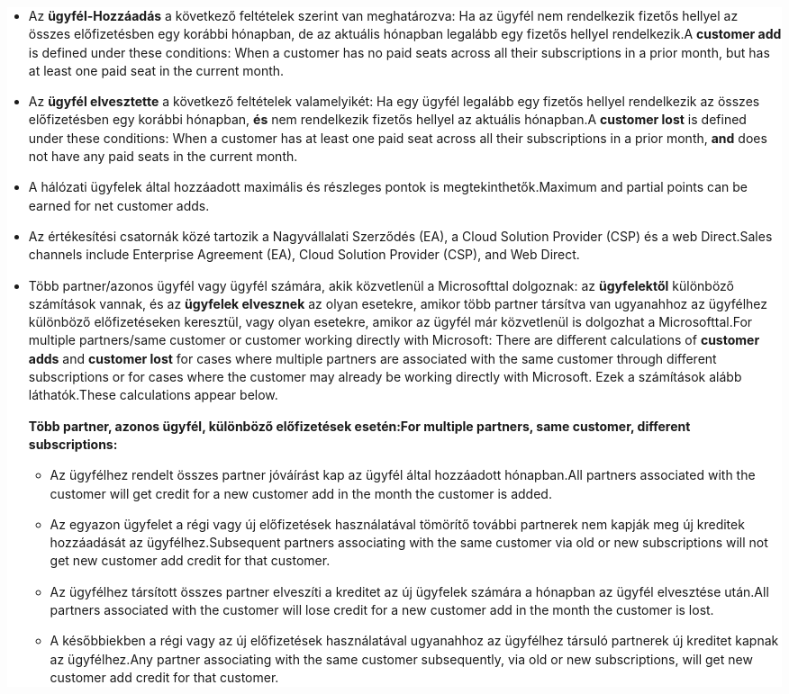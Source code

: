 - <span data-ttu-id="e84f4-246">Az **ügyfél-Hozzáadás** a következő feltételek szerint van meghatározva: Ha az ügyfél nem rendelkezik fizetős hellyel az összes előfizetésben egy korábbi hónapban, de az aktuális hónapban legalább egy fizetős hellyel rendelkezik.</span><span class="sxs-lookup"><span data-stu-id="e84f4-246">A **customer add** is defined under these conditions: When a customer has no paid seats across all their subscriptions in a prior month, but has at least one paid seat in the current month.</span></span>

- <span data-ttu-id="e84f4-247">Az **ügyfél elvesztette** a következő feltételek valamelyikét: Ha egy ügyfél legalább egy fizetős hellyel rendelkezik az összes előfizetésben egy korábbi hónapban, **és** nem rendelkezik fizetős hellyel az aktuális hónapban.</span><span class="sxs-lookup"><span data-stu-id="e84f4-247">A **customer lost** is defined under these conditions: When a customer has at least one paid seat across all their subscriptions in a prior month, **and** does not have any paid seats in the current month.</span></span>

- <span data-ttu-id="e84f4-248">A hálózati ügyfelek által hozzáadott maximális és részleges pontok is megtekinthetők.</span><span class="sxs-lookup"><span data-stu-id="e84f4-248">Maximum and partial points can be earned for net customer adds.</span></span>

- <span data-ttu-id="e84f4-249">Az értékesítési csatornák közé tartozik a Nagyvállalati Szerződés (EA), a Cloud Solution Provider (CSP) és a web Direct.</span><span class="sxs-lookup"><span data-stu-id="e84f4-249">Sales channels include Enterprise Agreement (EA), Cloud Solution Provider (CSP), and Web Direct.</span></span>

- <span data-ttu-id="e84f4-250">Több partner/azonos ügyfél vagy ügyfél számára, akik közvetlenül a Microsofttal dolgoznak: az **ügyfelektől** különböző számítások vannak, és az **ügyfelek elvesznek** az olyan esetekre, amikor több partner társítva van ugyanahhoz az ügyfélhez különböző előfizetéseken keresztül, vagy olyan esetekre, amikor az ügyfél már közvetlenül is dolgozhat a Microsofttal.</span><span class="sxs-lookup"><span data-stu-id="e84f4-250">For multiple partners/same customer or customer working directly with Microsoft: There are different calculations of **customer adds** and **customer lost** for cases where multiple partners are associated with the same customer through different subscriptions or for cases where the customer may already be working directly with Microsoft.</span></span> <span data-ttu-id="e84f4-251">Ezek a számítások alább láthatók.</span><span class="sxs-lookup"><span data-stu-id="e84f4-251">These calculations appear below.</span></span>

  <span data-ttu-id="e84f4-252">**Több partner, azonos ügyfél, különböző előfizetések esetén:**</span><span class="sxs-lookup"><span data-stu-id="e84f4-252">**For multiple partners, same customer, different subscriptions:**</span></span>

  - <span data-ttu-id="e84f4-253">Az ügyfélhez rendelt összes partner jóváírást kap az ügyfél által hozzáadott hónapban.</span><span class="sxs-lookup"><span data-stu-id="e84f4-253">All partners associated with the customer will get credit for a new customer add in the month the customer is added.</span></span>
  
  - <span data-ttu-id="e84f4-254">Az egyazon ügyfelet a régi vagy új előfizetések használatával tömörítő további partnerek nem kapják meg új kreditek hozzáadását az ügyfélhez.</span><span class="sxs-lookup"><span data-stu-id="e84f4-254">Subsequent partners associating with the same customer via old or new subscriptions will not get new customer add credit for that customer.</span></span>
  
  - <span data-ttu-id="e84f4-255">Az ügyfélhez társított összes partner elveszíti a kreditet az új ügyfelek számára a hónapban az ügyfél elvesztése után.</span><span class="sxs-lookup"><span data-stu-id="e84f4-255">All partners associated with the customer will lose credit for a new customer add in the month the customer is lost.</span></span>
  
  - <span data-ttu-id="e84f4-256">A későbbiekben a régi vagy az új előfizetések használatával ugyanahhoz az ügyfélhez társuló partnerek új kreditet kapnak az ügyfélhez.</span><span class="sxs-lookup"><span data-stu-id="e84f4-256">Any partner associating with the same customer subsequently, via old or new subscriptions, will get new customer add credit for that customer.</span></span>
  